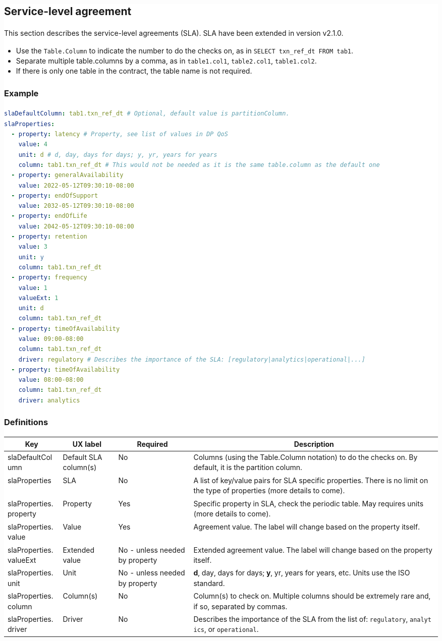 ## Service-level agreement
This section describes the service-level agreements (SLA). SLA have been extended in version v2.1.0.

* Use the `Table.Column` to indicate the number to do the checks on, as in `SELECT txn_ref_dt FROM tab1`.
* Separate multiple table.columns by a comma, as in `table1.col1`, `table2.col1`, `table1.col2`.
* If there is only one table in the contract, the table name is not required.

### Example

```YAML
slaDefaultColumn: tab1.txn_ref_dt # Optional, default value is partitionColumn.
slaProperties:
  - property: latency # Property, see list of values in DP QoS
    value: 4
    unit: d # d, day, days for days; y, yr, years for years
    column: tab1.txn_ref_dt # This would not be needed as it is the same table.column as the default one
  - property: generalAvailability
    value: 2022-05-12T09:30:10-08:00
  - property: endOfSupport
    value: 2032-05-12T09:30:10-08:00
  - property: endOfLife
    value: 2042-05-12T09:30:10-08:00
  - property: retention
    value: 3
    unit: y
    column: tab1.txn_ref_dt
  - property: frequency
    value: 1
    valueExt: 1
    unit: d
    column: tab1.txn_ref_dt
  - property: timeOfAvailability
    value: 09:00-08:00
    column: tab1.txn_ref_dt
    driver: regulatory # Describes the importance of the SLA: [regulatory|analytics|operational|...]
  - property: timeOfAvailability
    value: 08:00-08:00
    column: tab1.txn_ref_dt
    driver: analytics
```

### Definitions

| Key                    | UX label              | Required                       | Description                                                                                                                |
|------------------------|-----------------------|--------------------------------|----------------------------------------------------------------------------------------------------------------------------|
| slaDefaultColumn       | Default SLA column(s) | No                             | Columns (using the Table.Column notation) to do the checks on. By default, it is the partition column.                     |
| slaProperties          | SLA                   | No                             | A list of key/value pairs for SLA specific properties. There is no limit on the type of properties (more details to come). |
| slaProperties.property | Property              | Yes                            | Specific property in SLA, check the periodic table. May requires units (more details to come).                             |
| slaProperties.value    | Value                 | Yes                            | Agreement value. The label will change based on the property itself.                                                       |
| slaProperties.valueExt | Extended value        | No - unless needed by property | Extended agreement value. The label will change based on the property itself.                                              |
| slaProperties.unit     | Unit                  | No - unless needed by property | **d**, day, days for days; **y**, yr, years for years, etc. Units use the ISO standard.                                    |
| slaProperties.column   | Column(s)             | No                             | Column(s) to check on. Multiple columns should be extremely rare and, if so, separated by commas.                          |
| slaProperties.driver   | Driver                | No                             | Describes the importance of the SLA from the list of: `regulatory`, `analytics`, or `operational`.                         |
